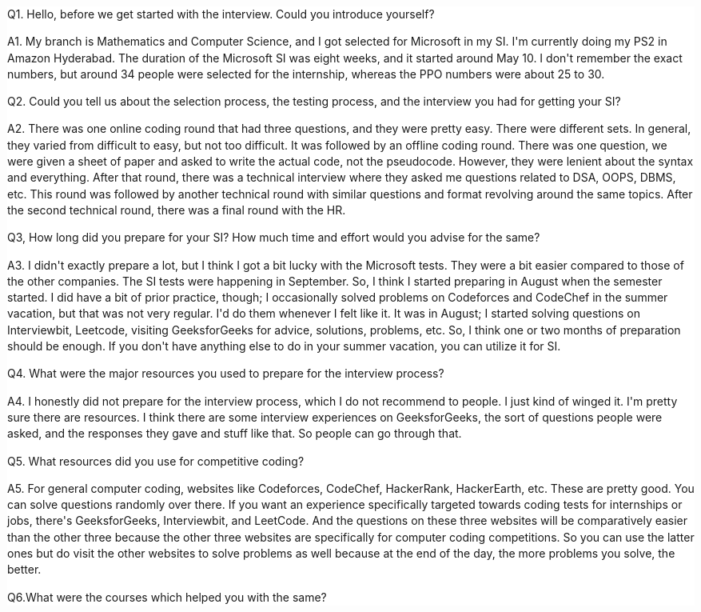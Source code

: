 
Q1. Hello, before we get started with the interview. Could you introduce yourself?


A1. My branch is Mathematics and Computer Science, and I got selected for Microsoft in my SI. I'm currently doing my PS2 in Amazon Hyderabad. The duration of the Microsoft SI was eight weeks, and it started around May 10. I don't remember the exact numbers, but around 34 people were selected for the internship, whereas the PPO numbers were about 25 to 30.


Q2. Could you tell us about the selection process, the testing process, and the interview you had for getting your SI?


A2. There was one online coding round that had three questions, and they were pretty easy. There were different sets. In general, they varied from difficult to easy, but not too difficult. It was followed by an offline coding round. There was one question, we were given a sheet of paper and asked to write the actual code, not the pseudocode. However, they were lenient about the syntax and everything. After that round, there was a technical interview where they asked me questions related to DSA, OOPS, DBMS, etc. This round was followed by another technical round with similar questions and format revolving around the same topics. After the second technical round, there was a final round with the HR.


Q3, How long did you prepare for your SI? How much time and effort would you advise for the same?


A3. I didn't exactly prepare a lot, but I think I got a bit lucky with the Microsoft tests. They were a bit easier compared to those of the other companies. The SI tests were happening in September. So, I think I started preparing in August when the semester started. I did have a bit of prior practice, though; I occasionally solved problems on Codeforces and CodeChef in the summer vacation, but that was not very regular. I'd do them whenever I felt like it. It was in August; I started solving questions on Interviewbit, Leetcode, visiting GeeksforGeeks for advice, solutions, problems, etc. So, I think one or two months of preparation should be enough. If you don't have anything else to do in your summer vacation, you can utilize it for SI.


Q4. What were the major resources you used to prepare for the interview process?


A4. I honestly did not prepare for the interview process, which I do not recommend to people. I just kind of winged it. I'm pretty sure there are resources. I think there are some interview experiences on GeeksforGeeks, the sort of questions people were asked, and the responses they gave and stuff like that. So people can go through that.


Q5. What resources did you use for competitive coding?


A5. For general computer coding, websites like Codeforces, CodeChef, HackerRank, HackerEarth, etc. These are pretty good. You can solve questions randomly over there. If you want an experience specifically targeted towards coding tests for internships or jobs, there's GeeksforGeeks, Interviewbit, and LeetCode. And the questions on these three websites will be comparatively easier than the other three because the other three websites are specifically for computer coding competitions. So you can use the latter ones but do visit the other websites to solve problems as well because at the end of the day, the more problems you solve, the better.


Q6.What were the courses which helped you with the same?

